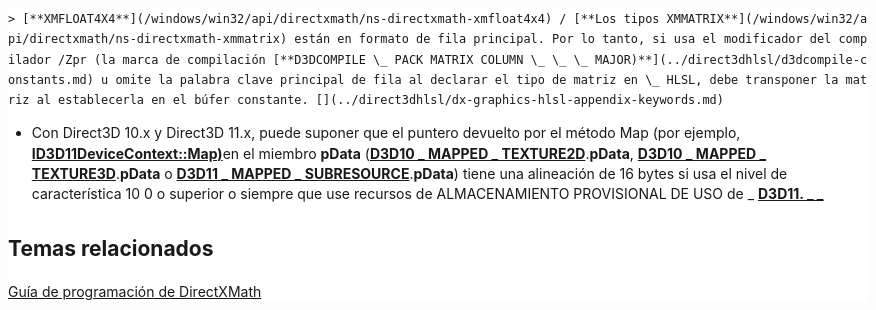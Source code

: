     > [**XMFLOAT4X4**](/windows/win32/api/directxmath/ns-directxmath-xmfloat4x4) / [**Los tipos XMMATRIX**](/windows/win32/api/directxmath/ns-directxmath-xmmatrix) están en formato de fila principal. Por lo tanto, si usa el modificador del compilador /Zpr (la marca de compilación [**D3DCOMPILE \_ PACK MATRIX COLUMN \_ \_ \_ MAJOR)**](../direct3dhlsl/d3dcompile-constants.md) u omite la palabra clave principal de fila al declarar el tipo de matriz en \_ HLSL, debe transponer la matriz al establecerla en el búfer constante. [](../direct3dhlsl/dx-graphics-hlsl-appendix-keywords.md)

     

-   Con Direct3D 10.x y Direct3D 11.x, puede suponer que el puntero devuelto por el método Map (por ejemplo, [**ID3D11DeviceContext::Map)**](/windows/win32/api/d3d11/nf-d3d11-id3d11devicecontext-map)en el miembro **pData** ([**D3D10 \_ MAPPED \_ TEXTURE2D**](/windows/win32/api/d3d10/ns-d3d10-d3d10_mapped_texture2d).**pData**, [**D3D10 \_ MAPPED \_ TEXTURE3D**](/windows/win32/api/d3d10/ns-d3d10-d3d10_mapped_texture3d).**pData** o [**D3D11 \_ MAPPED \_ SUBRESOURCE**](/windows/win32/api/d3d11/ns-d3d11-d3d11_mapped_subresource).**pData**) tiene una alineación de [](../direct3d11/overviews-direct3d-11-devices-downlevel-intro.md) 16 bytes si usa el nivel de característica 10 0 o superior o siempre que use recursos de ALMACENAMIENTO PROVISIONAL DE USO de \_ [**D3D11. \_ \_**](/windows/win32/api/d3d11/ne-d3d11-d3d11_usage)

## <a name="related-topics"></a>Temas relacionados

<dl> <dt>

[Guía de programación de DirectXMath](ovw-xnamath-progguide.md)
</dt> </dl>

 

 
